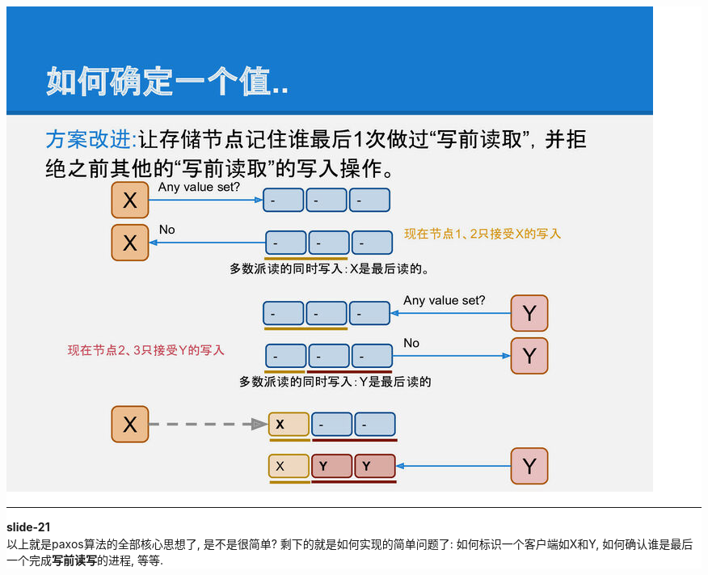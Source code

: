 ![](/post-res/paxos/slide-imgs/paxos-20.jpg)

---

<a id="slide-21"></a>
**slide-21**<br/>
以上就是paxos算法的全部核心思想了,
是不是很简单? 剩下的就是如何实现的简单问题了:
如何标识一个客户端如X和Y,
如何确认谁是最后一个完成**写前读写**的进程,
等等.
